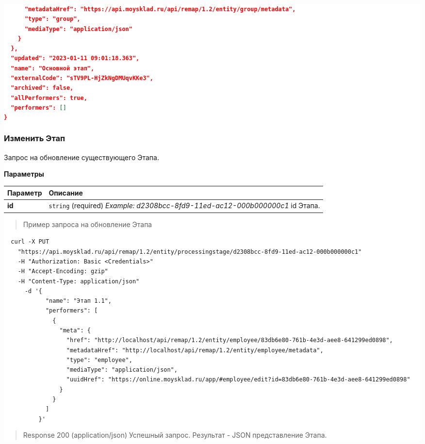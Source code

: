 ```json
      "metadataHref": "https://api.moysklad.ru/api/remap/1.2/entity/group/metadata",
      "type": "group",
      "mediaType": "application/json"
    }
  },
  "updated": "2023-01-11 09:01:18.363",
  "name": "Основной этап",
  "externalCode": "sTV9PL-HjZkNgDMUqvKKe3",
  "archived": false,
  "allPerformers": true,
  "performers": []
}
```

### Изменить Этап
Запрос на обновление существующего Этапа.

**Параметры**

| Параметр | Описание                                                                     |
| :------- |:-----------------------------------------------------------------------------|
| **id**   | `string` (required) *Example: d2308bcc-8fd9-11ed-ac12-000b000000c1* id Этапа.|

> Пример запроса на обновление Этапа

 ```shell
   curl -X PUT
     "https://api.moysklad.ru/api/remap/1.2/entity/processingstage/d2308bcc-8fd9-11ed-ac12-000b000000c1"
     -H "Authorization: Basic <Credentials>"
     -H "Accept-Encoding: gzip"
     -H "Content-Type: application/json"
       -d '{
             "name": "Этап 1.1",
             "performers": [
               {
                 "meta": {
                   "href": "http://localhost/api/remap/1.2/entity/employee/83db6e80-761b-4e3d-aee8-641299ed0898",
                   "metadataHref": "http://localhost/api/remap/1.2/entity/employee/metadata",
                   "type": "employee",
                   "mediaType": "application/json",
                   "uuidHref": "https://online.moysklad.ru/app/#employee/edit?id=83db6e80-761b-4e3d-aee8-641299ed0898"
                 }
               }
             ]
           }'  
 ```
> Response 200 (application/json)
Успешный запрос. Результат - JSON представление Этапа.
